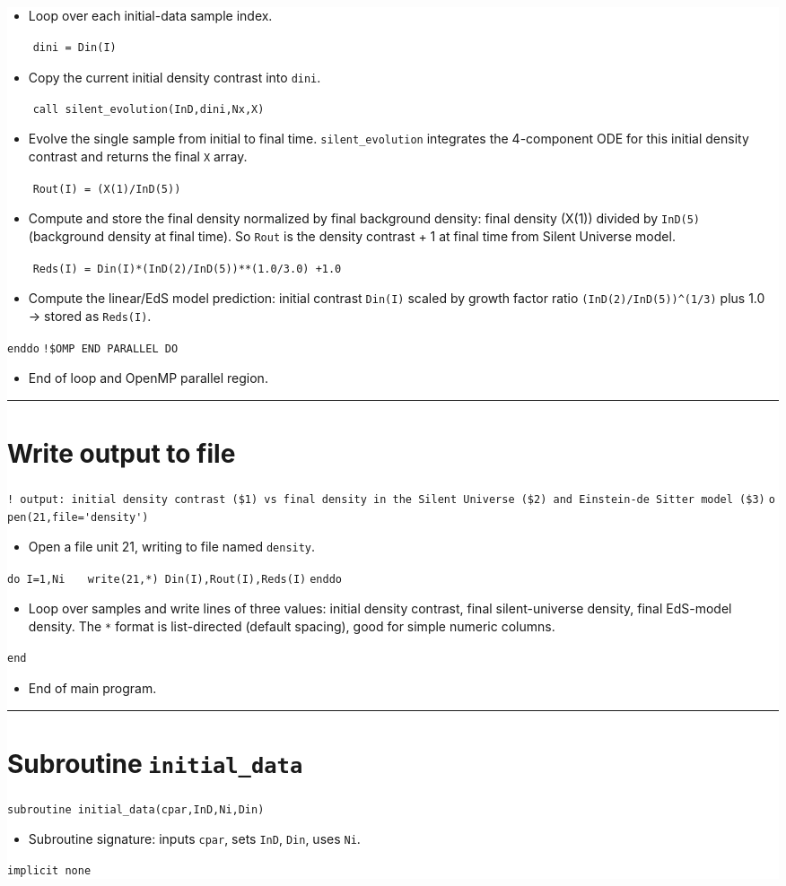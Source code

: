 * Loop over each initial-data sample index.

`    dini = Din(I)`

* Copy the current initial density contrast into `dini`.

`    call silent_evolution(InD,dini,Nx,X)`

* Evolve the single sample from initial to final time. `silent_evolution` integrates the 4-component ODE for this initial density contrast and returns the final `X` array.

`    Rout(I) = (X(1)/InD(5))`

* Compute and store the final density normalized by final background density: final density (X(1)) divided by `InD(5)` (background density at final time). So `Rout` is the density contrast + 1 at final time from Silent Universe model.

`    Reds(I) = Din(I)*(InD(2)/InD(5))**(1.0/3.0) +1.0`

* Compute the linear/EdS model prediction: initial contrast `Din(I)` scaled by growth factor ratio `(InD(2)/InD(5))^(1/3)` plus 1.0 → stored as `Reds(I)`.

`enddo`
`!$OMP END PARALLEL DO`

* End of loop and OpenMP parallel region.

---

# Write output to file

`! output: initial density contrast ($1) vs final density in the Silent Universe ($2) and Einstein-de Sitter model ($3)`
`open(21,file='density')`

* Open a file unit 21, writing to file named `density`.

`do I=1,Ni`
`   write(21,*) Din(I),Rout(I),Reds(I)`
`enddo`

* Loop over samples and write lines of three values: initial density contrast, final silent-universe density, final EdS-model density. The `*` format is list-directed (default spacing), good for simple numeric columns.

`end`

* End of main program.

---

# Subroutine `initial_data`

`subroutine initial_data(cpar,InD,Ni,Din)`

* Subroutine signature: inputs `cpar`, sets `InD`, `Din`, uses `Ni`.

`implicit none`
